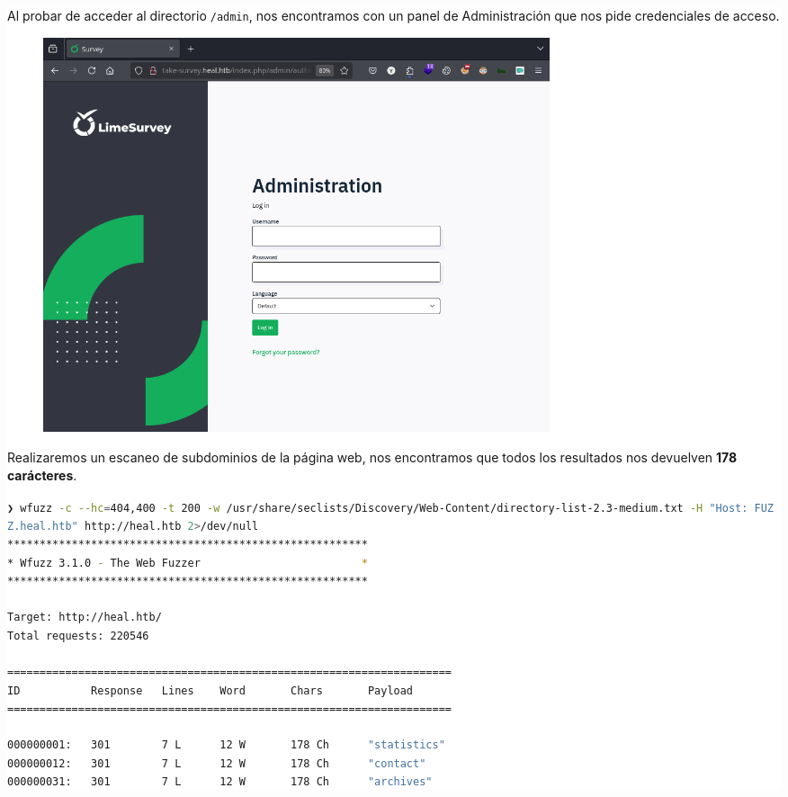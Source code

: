 Al probar de acceder al directorio `/admin`, nos encontramos con un panel de Administración que nos pide credenciales de acceso.

<figure><img src="../../.gitbook/assets/imagen (246).png" alt="" width="563"><figcaption></figcaption></figure>

Realizaremos un escaneo de subdominios de la página web, nos encontramos que todos los resultados nos devuelven **178 carácteres**.

```bash
❯ wfuzz -c --hc=404,400 -t 200 -w /usr/share/seclists/Discovery/Web-Content/directory-list-2.3-medium.txt -H "Host: FUZZ.heal.htb" http://heal.htb 2>/dev/null
********************************************************
* Wfuzz 3.1.0 - The Web Fuzzer                         *
********************************************************

Target: http://heal.htb/
Total requests: 220546

=====================================================================
ID           Response   Lines    Word       Chars       Payload                                                                                                                                                              
=====================================================================

000000001:   301        7 L      12 W       178 Ch      "statistics"                                                                                                                                                         
000000012:   301        7 L      12 W       178 Ch      "contact"                                                                                                                                                            
000000031:   301        7 L      12 W       178 Ch      "archives"   
```
